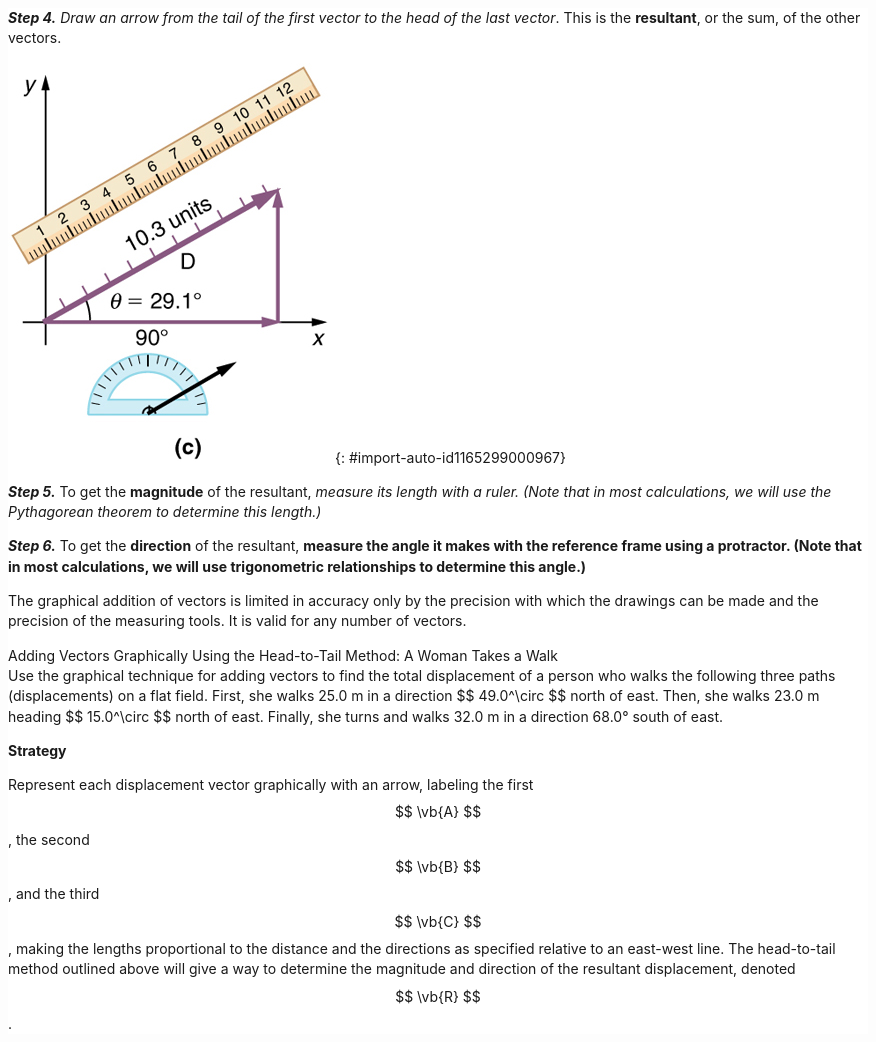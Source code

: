 ***Step 4.*** *Draw an arrow from the tail of the first vector to the head of
the last vector*. This is the **resultant**, or the sum, of the other vectors.

![In part c, a vector D of magnitude ten point three is drawn from the tail of the horizontal vector at an angle theta is equal to twenty nine point one degrees from the positive direction of the x axis. The head of the vector D meets the head of the vertical vector. A scale is shown parallel to the vector D to measure its length. Also a protractor is shown to measure the inclination of the vector D.](../resources/Figure_03_02_06a.jpg)
{: #import-auto-id1165299000967}

***Step 5.*** To get the **magnitude** of the resultant, *measure its length with a
ruler. (Note that in most calculations, we will use the Pythagorean theorem to
determine this length.)*

***Step 6.*** To get the **direction** of the resultant, **measure the angle it makes
with the reference frame using a protractor. (Note that in most calculations, we
will use trigonometric relationships to determine this angle.)**

The graphical addition of vectors is limited in accuracy only by the precision
with which the drawings can be made and the precision of the measuring tools. It
is valid for any number of vectors.

<div class="example" markdown="1">
<div class="title">
Adding Vectors Graphically Using the Head-to-Tail Method: A Woman Takes a Walk
</div>
Use the graphical technique for adding vectors to find the total displacement
of a person who walks the following three paths (displacements) on a flat field.
First, she walks 25.0 m in a direction $$ 49.0^\circ $$
north of east. Then, she walks 23.0 m heading $$ 15.0^\circ $$ north of east.
Finally, she turns and walks 32.0 m in a direction 68.0° south of east.

**Strategy**

Represent each displacement vector graphically with an arrow, labeling the first
$$ \vb{A} $$, the second $$ \vb{B} $$, and the third $$ \vb{C} $$, making
the lengths proportional to the distance and the directions as specified
relative to an east-west line. The head-to-tail method outlined above will give
a way to determine the magnitude and direction of the resultant displacement,
denoted $$ \vb{R} $$.
